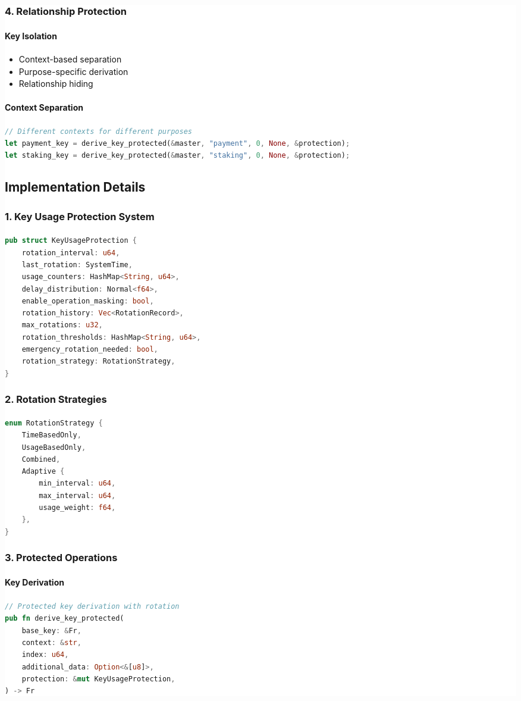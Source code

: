 ### 4. Relationship Protection

#### Key Isolation
- Context-based separation
- Purpose-specific derivation
- Relationship hiding

#### Context Separation
```rust
// Different contexts for different purposes
let payment_key = derive_key_protected(&master, "payment", 0, None, &protection);
let staking_key = derive_key_protected(&master, "staking", 0, None, &protection);
```

## Implementation Details

### 1. Key Usage Protection System

```rust
pub struct KeyUsageProtection {
    rotation_interval: u64,
    last_rotation: SystemTime,
    usage_counters: HashMap<String, u64>,
    delay_distribution: Normal<f64>,
    enable_operation_masking: bool,
    rotation_history: Vec<RotationRecord>,
    max_rotations: u32,
    rotation_thresholds: HashMap<String, u64>,
    emergency_rotation_needed: bool,
    rotation_strategy: RotationStrategy,
}
```

### 2. Rotation Strategies

```rust
enum RotationStrategy {
    TimeBasedOnly,
    UsageBasedOnly,
    Combined,
    Adaptive {
        min_interval: u64,
        max_interval: u64,
        usage_weight: f64,
    },
}
```

### 3. Protected Operations

#### Key Derivation
```rust
// Protected key derivation with rotation
pub fn derive_key_protected(
    base_key: &Fr,
    context: &str,
    index: u64,
    additional_data: Option<&[u8]>,
    protection: &mut KeyUsageProtection,
) -> Fr
```
